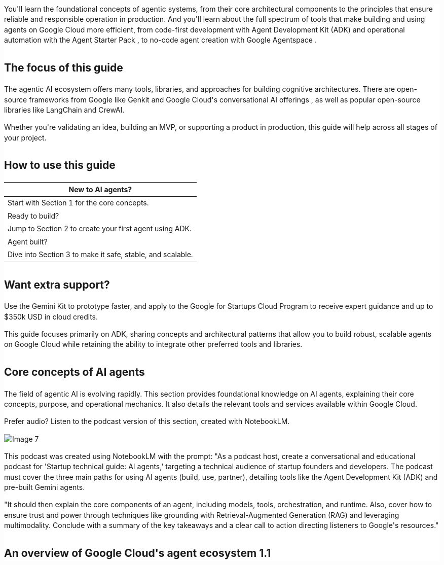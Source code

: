 You'll learn the foundational concepts of agentic systems, from their core architectural components to the principles that ensure reliable and responsible operation in production. And you'll learn about the full spectrum of tools that make building and using agents on Google Cloud more efficient, from code-first development with Agent Development Kit (ADK) and operational automation with the Agent Starter Pack , to no-code agent creation with Google Agentspace .
## The focus of this guide
The agentic AI ecosystem offers many tools, libraries, and approaches for building cognitive architectures. There are open-source frameworks from Google like Genkit and Google Cloud's conversational AI offerings , as well as popular open-source libraries like LangChain and CrewAI.

Whether you're validating an idea, building an MVP, or supporting a product in production, this guide will help across all stages of your project.
## How to use this guide

| New to AI agents?                                            |
|--------------------------------------------------------------|
| Start with  Section 1  for the core concepts.                |
| Ready to build?                                              |
| Jump to  Section 2  to create your first agent using ADK.    |
| Agent built?                                                 |
| Dive into  Section 3  to make it safe, stable, and scalable. |
## Want extra support?

Use the Gemini Kit to prototype faster, and apply to the Google for Startups Cloud Program to receive expert guidance and up to $350k USD in cloud credits.

This guide focuses primarily on ADK, sharing concepts and architectural patterns that allow you to build robust, scalable agents on Google Cloud while retaining the ability to integrate other preferred tools and libraries.
## Core concepts of AI agents
The field of agentic AI is evolving rapidly. This section provides foundational knowledge on AI agents, explaining their core concepts, purpose, and operational mechanics. It also details the relevant tools and services available within Google Cloud.

Prefer audio? Listen to the podcast version of this section, created with NotebookLM.

![Image 7](images/startup_technical_guide_ai_agents_final/startup_technical_guide_ai_agents_final_img_006.png)

This podcast was created using NotebookLM with the prompt: "As a podcast host, create a conversational and educational podcast for 'Startup technical guide: AI agents,' targeting a technical audience of startup founders and developers. The podcast must cover the three main paths for using AI agents (build, use, partner), detailing tools like the Agent Development Kit (ADK) and pre-built Gemini agents.

"It should then explain the core components of an agent, including models, tools, orchestration, and runtime. Also, cover how to ensure trust and power through techniques like grounding with Retrieval-Augmented Generation (RAG) and leveraging multimodality. Conclude with a summary of the key takeaways and a clear call to action directing listeners to Google's resources."
## An overview of Google Cloud's agent ecosystem 1.1
